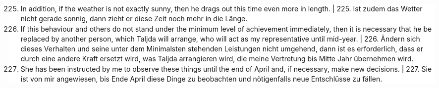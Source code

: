 225. In addition, if the weather is not exactly sunny, then he drags out this time even more in length.  | 225. Ist zudem das Wetter nicht gerade sonnig, dann zieht er diese Zeit noch mehr in die Länge.   
226. If this behaviour and others do not stand under the minimum level of achievement immediately, then it is necessary that he be replaced by another person, which Taljda will arrange, who will act as my representative until mid-year.  | 226. Ändern sich dieses Verhalten und seine unter dem Minimalsten stehenden Leistungen nicht umgehend, dann ist es erforderlich, dass er durch eine andere Kraft ersetzt wird, was Taljda arrangieren wird, die meine Vertretung bis Mitte Jahr übernehmen wird.   
227. She has been instructed by me to observe these things until the end of April and, if necessary, make new decisions.  | 227. Sie ist von mir angewiesen, bis Ende April diese Dinge zu beobachten und nötigenfalls neue Entschlüsse zu fällen.   
